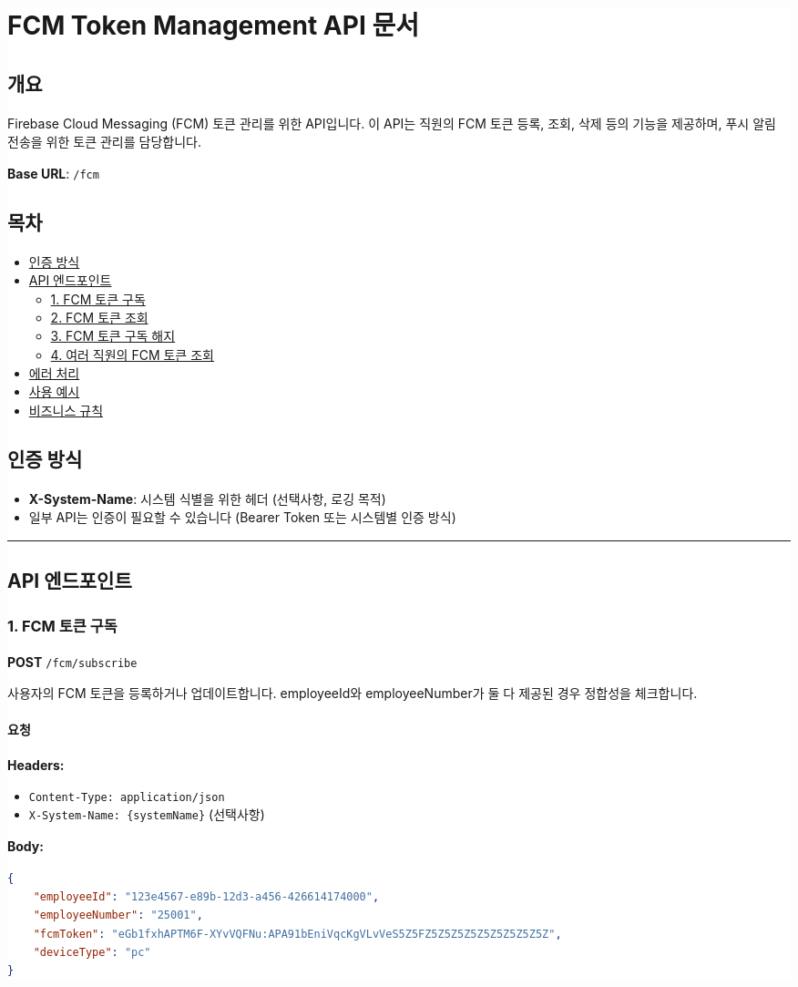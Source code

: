 # FCM Token Management API 문서

## 개요

Firebase Cloud Messaging (FCM) 토큰 관리를 위한 API입니다. 이 API는 직원의 FCM 토큰 등록, 조회, 삭제 등의 기능을 제공하며, 푸시 알림 전송을 위한 토큰 관리를 담당합니다.

**Base URL**: `/fcm`

## 목차

-   [인증 방식](#인증-방식)
-   [API 엔드포인트](#api-엔드포인트)
    -   [1. FCM 토큰 구독](#1-fcm-토큰-구독)
    -   [2. FCM 토큰 조회](#2-fcm-토큰-조회)
    -   [3. FCM 토큰 구독 해지](#3-fcm-토큰-구독-해지)
    -   [4. 여러 직원의 FCM 토큰 조회](#4-여러-직원의-fcm-토큰-조회)
-   [에러 처리](#에러-처리)
-   [사용 예시](#사용-예시)
-   [비즈니스 규칙](#비즈니스-규칙)

## 인증 방식

-   **X-System-Name**: 시스템 식별을 위한 헤더 (선택사항, 로깅 목적)
-   일부 API는 인증이 필요할 수 있습니다 (Bearer Token 또는 시스템별 인증 방식)

---

## API 엔드포인트

### 1. FCM 토큰 구독

**POST** `/fcm/subscribe`

사용자의 FCM 토큰을 등록하거나 업데이트합니다. employeeId와 employeeNumber가 둘 다 제공된 경우 정합성을 체크합니다.

#### 요청

**Headers:**

-   `Content-Type: application/json`
-   `X-System-Name: {systemName}` (선택사항)

**Body:**

```json
{
    "employeeId": "123e4567-e89b-12d3-a456-426614174000",
    "employeeNumber": "25001",
    "fcmToken": "eGb1fxhAPTM6F-XYvVQFNu:APA91bEniVqcKgVLvVeS5Z5FZ5Z5Z5Z5Z5Z5Z5Z5Z5Z",
    "deviceType": "pc"
}
```
